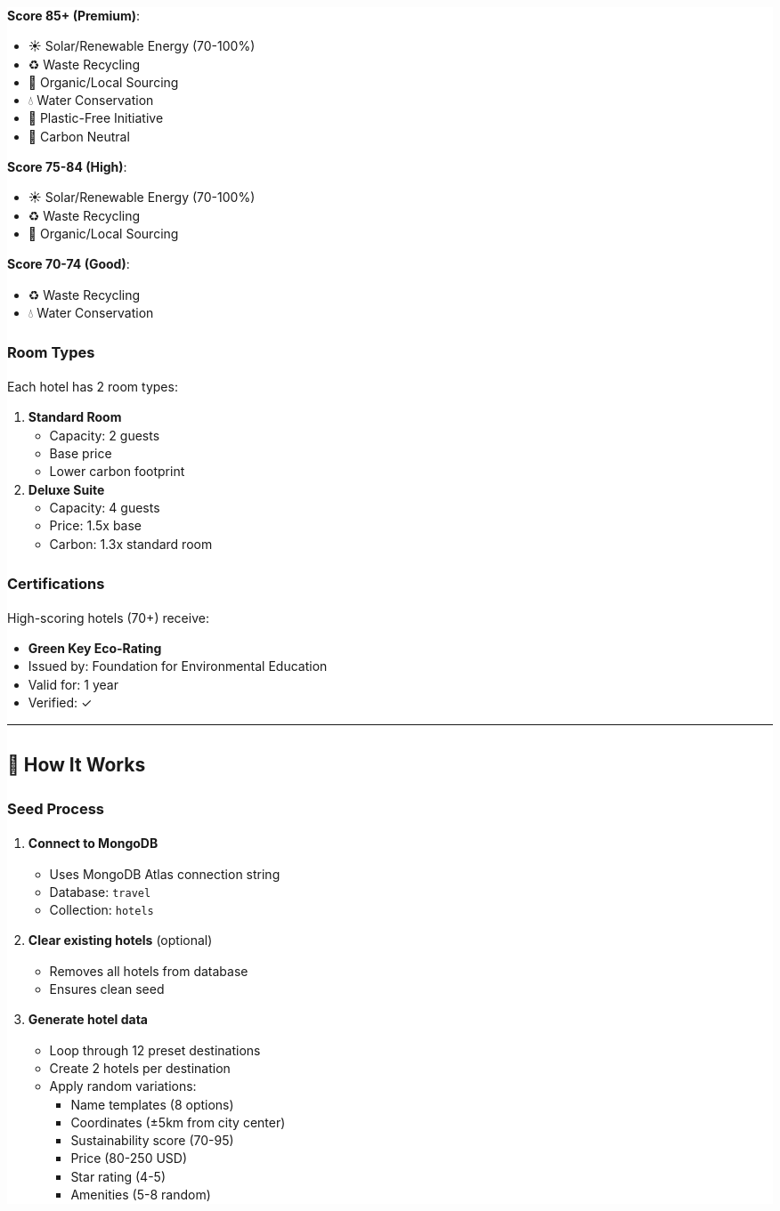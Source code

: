 **Score 85+ (Premium)**:
- ☀️ Solar/Renewable Energy (70-100%)
- ♻️ Waste Recycling
- 🥬 Organic/Local Sourcing
- 💧 Water Conservation
- 🚫 Plastic-Free Initiative
- 🌿 Carbon Neutral

**Score 75-84 (High)**:
- ☀️ Solar/Renewable Energy (70-100%)
- ♻️ Waste Recycling
- 🥬 Organic/Local Sourcing

**Score 70-74 (Good)**:
- ♻️ Waste Recycling
- 💧 Water Conservation

### Room Types
Each hotel has 2 room types:
1. **Standard Room**
   - Capacity: 2 guests
   - Base price
   - Lower carbon footprint
2. **Deluxe Suite**
   - Capacity: 4 guests
   - Price: 1.5x base
   - Carbon: 1.3x standard room

### Certifications
High-scoring hotels (70+) receive:
- **Green Key Eco-Rating**
- Issued by: Foundation for Environmental Education
- Valid for: 1 year
- Verified: ✓

---

## 🔧 How It Works

### Seed Process
1. **Connect to MongoDB**
   - Uses MongoDB Atlas connection string
   - Database: `travel`
   - Collection: `hotels`

2. **Clear existing hotels** (optional)
   - Removes all hotels from database
   - Ensures clean seed

3. **Generate hotel data**
   - Loop through 12 preset destinations
   - Create 2 hotels per destination
   - Apply random variations:
     - Name templates (8 options)
     - Coordinates (±5km from city center)
     - Sustainability score (70-95)
     - Price (80-250 USD)
     - Star rating (4-5)
     - Amenities (5-8 random)
